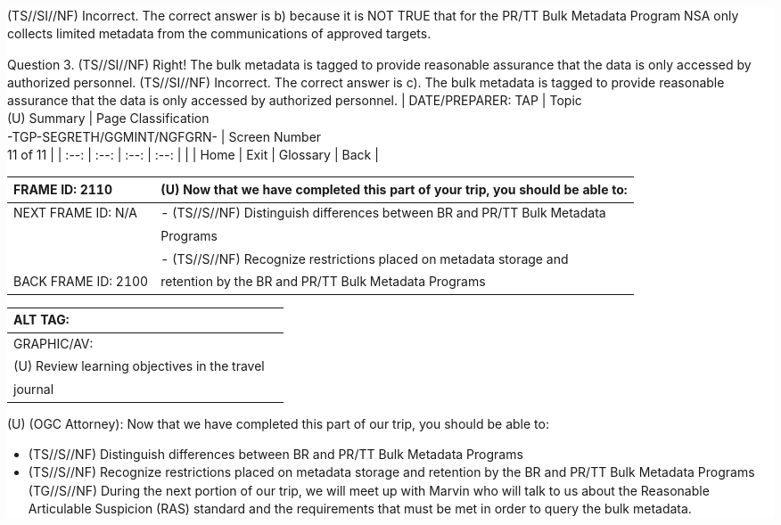 (TS//SI//NF) Incorrect. The correct answer is b) because it is NOT TRUE that for the PR/TT Bulk Metadata Program NSA only collects limited metadata from the communications of approved targets.

Question 3. (TS//SI//NF) Right! The bulk metadata is tagged to provide reasonable assurance that the data is only accessed by authorized personnel. (TS//SI//NF) Incorrect. The correct answer is c). The bulk metadata is tagged to provide reasonable assurance that the data is only accessed by authorized personnel.
| DATE/PREPARER: TAP | Topic <br> (U) Summary | Page Classification <br> -TGP-SEGRETH/GGMINT/NGFGRN- | Screen Number <br> 11 of 11 |
| :--: | :--: | :--: | :--: |
|  | Home | Exit | Glossary | Back |


| FRAME ID: 2110 | (U) Now that we have completed this part of your trip, you should be able to: |
| :-- | :-- |
| NEXT FRAME ID: N/A | - (TS//S//NF) Distinguish differences between BR and PR/TT Bulk Metadata |
|  | Programs |
|  | - (TS//S//NF) Recognize restrictions placed on metadata storage and |
| BACK FRAME ID: 2100 | retention by the BR and PR/TT Bulk Metadata Programs |


| ALT TAG: |  |
| :-- | :-- |
| GRAPHIC/AV: |  |
| (U) Review learning objectives in the travel |  |
| journal |  |

(U) (OGC Attorney): Now that we have completed this part of our trip, you should be able to:

- (TS//S//NF) Distinguish differences between BR and PR/TT Bulk Metadata Programs
- (TS//S//NF) Recognize restrictions placed on metadata storage and retention by the BR and PR/TT Bulk Metadata Programs
(TG//S//NF) During the next portion of our trip, we will meet up with Marvin who will talk to us about the Reasonable Articulable Suspicion (RAS) standard and the requirements that must be met in order to query the bulk metadata.

